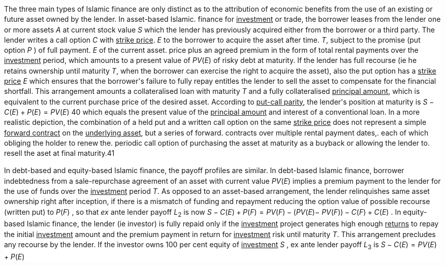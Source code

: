 The three main types of Islamic finance are only distinct as to the attribution of economic benefits from the use of an existing or future asset owned by the lender. In asset-based Islamic. finance for [investment](../Advanced%20Investments/An%20Asset%20Allocation%20Primer.md) or trade, the borrower leases from the lender one or more assets $A$ at current stock value $S$ which the lender has previously acquired either from the borrower or a third party. The lender writes a call option $C$ with [strike price](../Financial%20Markets/Financial%20Engineering%20and%20Arbitrage%20in%20the%20Financial%20Markets/PART%20I%20RELATIVE%20VALUE%20BUILDING%20BLOCKS/Chapter%205%20Options%20on%20Prices%20and%20Hedge-Based%20Valuation/Call%20and%20Put%20Payoffs%20at%20Expiry.md). $E$ to the borrower to acquire the asset after time. $T,$ subject to the promise (put option $P$ ) of full payment. $E$ of the current asset. price plus an agreed premium in the form of total rental payments over the [investment](../Advanced%20Investments/An%20Asset%20Allocation%20Primer.md) period, which amounts to a present value of $P V(E)$ of risky debt at maturity. If the lender has full recourse (ie he retains ownership until maturity $T,$ when the borrower can exercise the right to acquire the asset), also the put option has a [strike price](../Financial%20Markets/Financial%20Engineering%20and%20Arbitrage%20in%20the%20Financial%20Markets/PART%20I%20RELATIVE%20VALUE%20BUILDING%20BLOCKS/Chapter%205%20Options%20on%20Prices%20and%20Hedge-Based%20Valuation/Call%20and%20Put%20Payoffs%20at%20Expiry.md) $E$ which ensures that the borrower's failure to fully repay entitles the lender to sell the asset to compensate for the financial shortfall. This arrangement amounts a collateralised loan with maturity $T$ and a fully collateralised [principal amount](../Financial%20Instruments/Financial%20Derivatives%20and%20Quantitative%20Methods/HSBC-Auto%20callable%20Barrier%20Notes%20with%20Step-up%20Premium.md), which is equivalent to the current purchase price of the desired asset. According to [put-call parity](7.%20Black%20Scholes%20Model.md), the lender's position at maturity is $S-C(E)+P(E)=P V(E)$ 40 which equals the present value of the [principal amount](../Financial%20Instruments/Financial%20Derivatives%20and%20Quantitative%20Methods/HSBC-Auto%20callable%20Barrier%20Notes%20with%20Step-up%20Premium.md) and interest of a conventional loan. In a more realistic depiction, the combination of a held put and a written call option on the same [strike price](../Financial%20Markets/Financial%20Engineering%20and%20Arbitrage%20in%20the%20Financial%20Markets/PART%20I%20RELATIVE%20VALUE%20BUILDING%20BLOCKS/Chapter%205%20Options%20on%20Prices%20and%20Hedge-Based%20Valuation/Call%20and%20Put%20Payoffs%20at%20Expiry.md) does not represent a simple [forward contract](../Clippings/Forward%20Points%20in%20Currency.md) on the [underlying asset](../Financial%20Instruments/Financial%20Derivatives%20and%20Quantitative%20Methods/Risk%20Neutral%20Pricing%20of%20Options.md), but a series of forward. contracts over multiple rental payment dates,. each of which obliging the holder to renew the. periodic call option of purchasing the asset at maturity as a buyback or allowing the lender to. resell the aset at final maturity.41  

In debt-based and equity-based Islamic finance, the payoff profiles are similar. In debt-based Islamic finance, borrower indebtedness from a sale-repurchase agreement of an asset with current value $P V(E)$ implies a premium payment to the lender for the use of funds over the [investment](../Advanced%20Investments/An%20Asset%20Allocation%20Primer.md) period $T.$ As opposed to an asset-based arrangement, the lender relinquishes same asset ownership right after inception, if there is a mismatch of funding and repayment reducing the option value of possible recourse (written put) to $P(F)$ , so that $e x$ ante lender payoff $L_{2}$ is now $S-C(E)+P(F)=P V(F)-(P V(E)-$ $P V(F))-C(F)+C(E)$ . In equity-based Islamic finance, the lender (ie investor) is fully repaid only if the [investment](../Advanced%20Investments/An%20Asset%20Allocation%20Primer.md) project generates high enough [returns](../Financial%20Markets/Financial%20Asset%20Pricing%20Theory%20Overview/Chapter%203%20-%20%20Assets,%20Portfolios,%20and%20Arbitrage/Assets.md) to repay the initial [investment](../Advanced%20Investments/An%20Asset%20Allocation%20Primer.md) amount and the premium payment in return for [investment](../Advanced%20Investments/An%20Asset%20Allocation%20Primer.md) risk until maturity $T.$ This arrangement precludes any recourse by the lender. If the investor owns 100 per cent equity of [investment](../Advanced%20Investments/An%20Asset%20Allocation%20Primer.md) $S$ , ex ante lender payoff $L_{3}$ is $S-C(E)=P V(E)+P(E)$  
